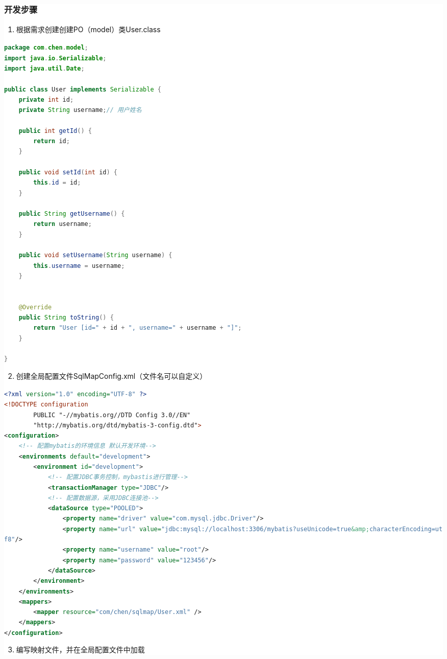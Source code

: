 
### 开发步骤
1. 根据需求创建创建PO（model）类User.class
``` java
package com.chen.model;
import java.io.Serializable;
import java.util.Date;

public class User implements Serializable {
    private int id;
    private String username;// 用户姓名

    public int getId() {
        return id;
    }

    public void setId(int id) {
        this.id = id;
    }

    public String getUsername() {
        return username;
    }

    public void setUsername(String username) {
        this.username = username;
    }

  
    @Override
    public String toString() {
        return "User [id=" + id + ", username=" + username + "]";
    }

}
```
2. 创建全局配置文件SqlMapConfig.xml（文件名可以自定义）
``` xml
<?xml version="1.0" encoding="UTF-8" ?>
<!DOCTYPE configuration
        PUBLIC "-//mybatis.org//DTD Config 3.0//EN"
        "http://mybatis.org/dtd/mybatis-3-config.dtd">
<configuration>
    <!-- 配置mybatis的环境信息 默认开发环境-->
    <environments default="development">
        <environment id="development">
            <!-- 配置JDBC事务控制，mybastis进行管理-->
            <transactionManager type="JDBC"/>
            <!-- 配置数据源，采用JDBC连接池-->
            <dataSource type="POOLED">
                <property name="driver" value="com.mysql.jdbc.Driver"/>
                <property name="url" value="jdbc:mysql://localhost:3306/mybatis?useUnicode=true&amp;characterEncoding=utf8"/>
                <property name="username" value="root"/>
                <property name="password" value="123456"/>
            </dataSource>
        </environment>
    </environments>
    <mappers>
        <mapper resource="com/chen/sqlmap/User.xml" />
    </mappers>
</configuration>
```
3. 编写映射文件，并在全局配置文件中加载